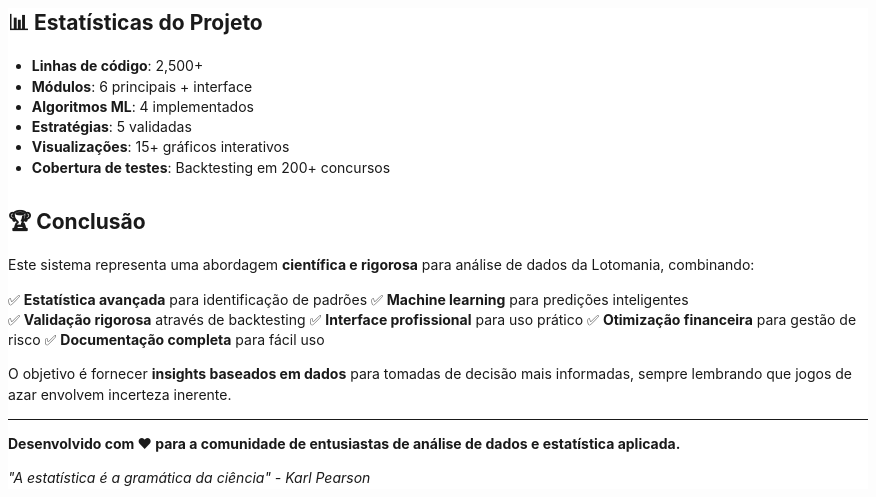 ## 📊 Estatísticas do Projeto

- **Linhas de código**: 2,500+
- **Módulos**: 6 principais + interface
- **Algoritmos ML**: 4 implementados
- **Estratégias**: 5 validadas
- **Visualizações**: 15+ gráficos interativos
- **Cobertura de testes**: Backtesting em 200+ concursos

## 🏆 Conclusão

Este sistema representa uma abordagem **científica e rigorosa** para análise de dados da Lotomania, combinando:

✅ **Estatística avançada** para identificação de padrões
✅ **Machine learning** para predições inteligentes  
✅ **Validação rigorosa** através de backtesting
✅ **Interface profissional** para uso prático
✅ **Otimização financeira** para gestão de risco
✅ **Documentação completa** para fácil uso

O objetivo é fornecer **insights baseados em dados** para tomadas de decisão mais informadas, sempre lembrando que jogos de azar envolvem incerteza inerente.

---

**Desenvolvido com ❤️ para a comunidade de entusiastas de análise de dados e estatística aplicada.**

*"A estatística é a gramática da ciência" - Karl Pearson*